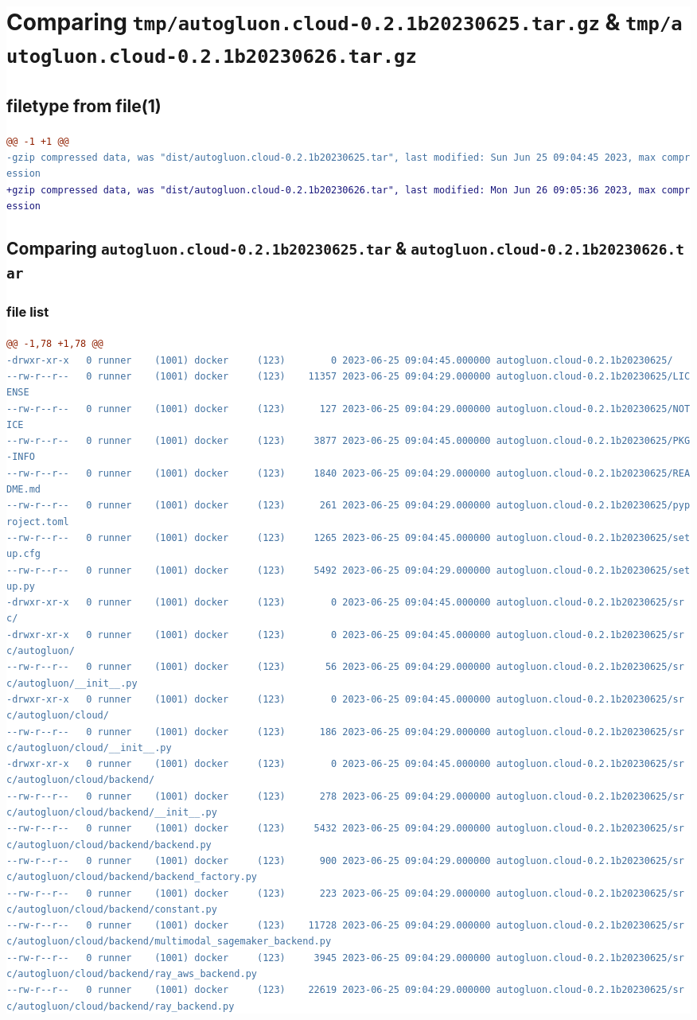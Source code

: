 # Comparing `tmp/autogluon.cloud-0.2.1b20230625.tar.gz` & `tmp/autogluon.cloud-0.2.1b20230626.tar.gz`

## filetype from file(1)

```diff
@@ -1 +1 @@
-gzip compressed data, was "dist/autogluon.cloud-0.2.1b20230625.tar", last modified: Sun Jun 25 09:04:45 2023, max compression
+gzip compressed data, was "dist/autogluon.cloud-0.2.1b20230626.tar", last modified: Mon Jun 26 09:05:36 2023, max compression
```

## Comparing `autogluon.cloud-0.2.1b20230625.tar` & `autogluon.cloud-0.2.1b20230626.tar`

### file list

```diff
@@ -1,78 +1,78 @@
-drwxr-xr-x   0 runner    (1001) docker     (123)        0 2023-06-25 09:04:45.000000 autogluon.cloud-0.2.1b20230625/
--rw-r--r--   0 runner    (1001) docker     (123)    11357 2023-06-25 09:04:29.000000 autogluon.cloud-0.2.1b20230625/LICENSE
--rw-r--r--   0 runner    (1001) docker     (123)      127 2023-06-25 09:04:29.000000 autogluon.cloud-0.2.1b20230625/NOTICE
--rw-r--r--   0 runner    (1001) docker     (123)     3877 2023-06-25 09:04:45.000000 autogluon.cloud-0.2.1b20230625/PKG-INFO
--rw-r--r--   0 runner    (1001) docker     (123)     1840 2023-06-25 09:04:29.000000 autogluon.cloud-0.2.1b20230625/README.md
--rw-r--r--   0 runner    (1001) docker     (123)      261 2023-06-25 09:04:29.000000 autogluon.cloud-0.2.1b20230625/pyproject.toml
--rw-r--r--   0 runner    (1001) docker     (123)     1265 2023-06-25 09:04:45.000000 autogluon.cloud-0.2.1b20230625/setup.cfg
--rw-r--r--   0 runner    (1001) docker     (123)     5492 2023-06-25 09:04:29.000000 autogluon.cloud-0.2.1b20230625/setup.py
-drwxr-xr-x   0 runner    (1001) docker     (123)        0 2023-06-25 09:04:45.000000 autogluon.cloud-0.2.1b20230625/src/
-drwxr-xr-x   0 runner    (1001) docker     (123)        0 2023-06-25 09:04:45.000000 autogluon.cloud-0.2.1b20230625/src/autogluon/
--rw-r--r--   0 runner    (1001) docker     (123)       56 2023-06-25 09:04:29.000000 autogluon.cloud-0.2.1b20230625/src/autogluon/__init__.py
-drwxr-xr-x   0 runner    (1001) docker     (123)        0 2023-06-25 09:04:45.000000 autogluon.cloud-0.2.1b20230625/src/autogluon/cloud/
--rw-r--r--   0 runner    (1001) docker     (123)      186 2023-06-25 09:04:29.000000 autogluon.cloud-0.2.1b20230625/src/autogluon/cloud/__init__.py
-drwxr-xr-x   0 runner    (1001) docker     (123)        0 2023-06-25 09:04:45.000000 autogluon.cloud-0.2.1b20230625/src/autogluon/cloud/backend/
--rw-r--r--   0 runner    (1001) docker     (123)      278 2023-06-25 09:04:29.000000 autogluon.cloud-0.2.1b20230625/src/autogluon/cloud/backend/__init__.py
--rw-r--r--   0 runner    (1001) docker     (123)     5432 2023-06-25 09:04:29.000000 autogluon.cloud-0.2.1b20230625/src/autogluon/cloud/backend/backend.py
--rw-r--r--   0 runner    (1001) docker     (123)      900 2023-06-25 09:04:29.000000 autogluon.cloud-0.2.1b20230625/src/autogluon/cloud/backend/backend_factory.py
--rw-r--r--   0 runner    (1001) docker     (123)      223 2023-06-25 09:04:29.000000 autogluon.cloud-0.2.1b20230625/src/autogluon/cloud/backend/constant.py
--rw-r--r--   0 runner    (1001) docker     (123)    11728 2023-06-25 09:04:29.000000 autogluon.cloud-0.2.1b20230625/src/autogluon/cloud/backend/multimodal_sagemaker_backend.py
--rw-r--r--   0 runner    (1001) docker     (123)     3945 2023-06-25 09:04:29.000000 autogluon.cloud-0.2.1b20230625/src/autogluon/cloud/backend/ray_aws_backend.py
--rw-r--r--   0 runner    (1001) docker     (123)    22619 2023-06-25 09:04:29.000000 autogluon.cloud-0.2.1b20230625/src/autogluon/cloud/backend/ray_backend.py
```